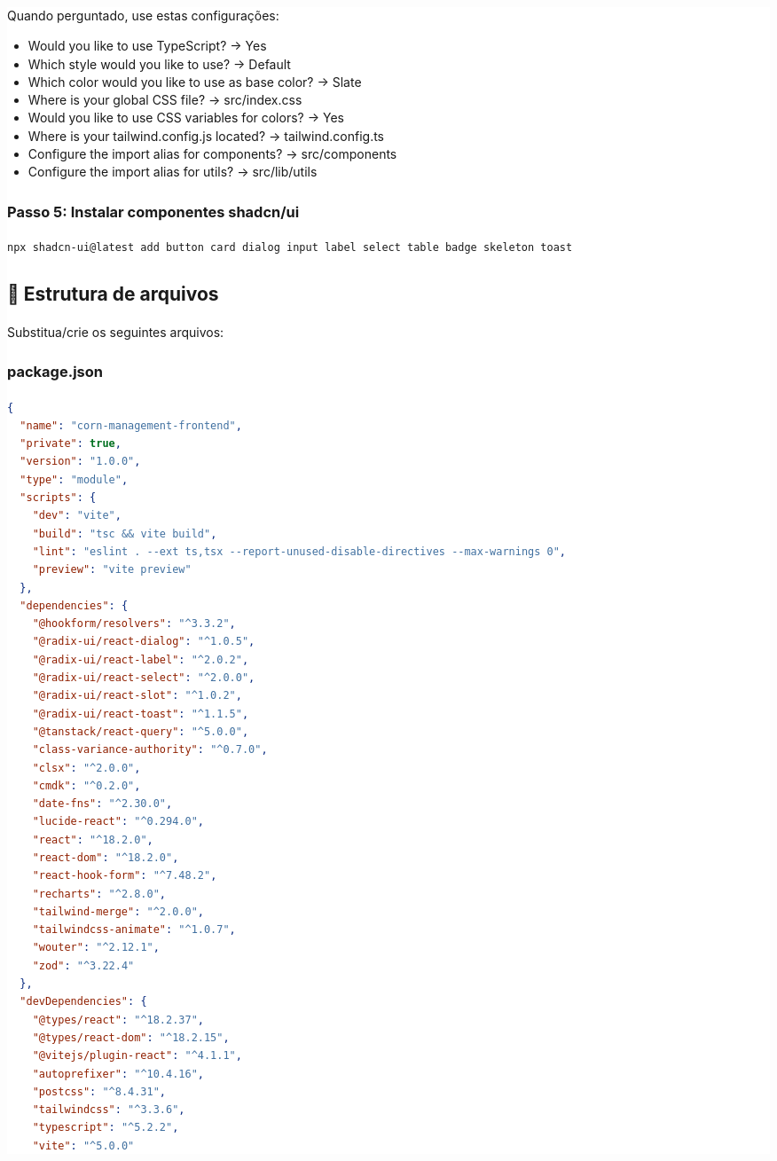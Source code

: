 Quando perguntado, use estas configurações:
- Would you like to use TypeScript? → Yes
- Which style would you like to use? → Default
- Which color would you like to use as base color? → Slate
- Where is your global CSS file? → src/index.css
- Would you like to use CSS variables for colors? → Yes
- Where is your tailwind.config.js located? → tailwind.config.ts
- Configure the import alias for components? → src/components
- Configure the import alias for utils? → src/lib/utils

### Passo 5: Instalar componentes shadcn/ui

```bash
npx shadcn-ui@latest add button card dialog input label select table badge skeleton toast
```

## 📁 Estrutura de arquivos

Substitua/crie os seguintes arquivos:

### package.json
```json
{
  "name": "corn-management-frontend",
  "private": true,
  "version": "1.0.0",
  "type": "module",
  "scripts": {
    "dev": "vite",
    "build": "tsc && vite build",
    "lint": "eslint . --ext ts,tsx --report-unused-disable-directives --max-warnings 0",
    "preview": "vite preview"
  },
  "dependencies": {
    "@hookform/resolvers": "^3.3.2",
    "@radix-ui/react-dialog": "^1.0.5",
    "@radix-ui/react-label": "^2.0.2",
    "@radix-ui/react-select": "^2.0.0",
    "@radix-ui/react-slot": "^1.0.2",
    "@radix-ui/react-toast": "^1.1.5",
    "@tanstack/react-query": "^5.0.0",
    "class-variance-authority": "^0.7.0",
    "clsx": "^2.0.0",
    "cmdk": "^0.2.0",
    "date-fns": "^2.30.0",
    "lucide-react": "^0.294.0",
    "react": "^18.2.0",
    "react-dom": "^18.2.0",
    "react-hook-form": "^7.48.2",
    "recharts": "^2.8.0",
    "tailwind-merge": "^2.0.0",
    "tailwindcss-animate": "^1.0.7",
    "wouter": "^2.12.1",
    "zod": "^3.22.4"
  },
  "devDependencies": {
    "@types/react": "^18.2.37",
    "@types/react-dom": "^18.2.15",
    "@vitejs/plugin-react": "^4.1.1",
    "autoprefixer": "^10.4.16",
    "postcss": "^8.4.31",
    "tailwindcss": "^3.3.6",
    "typescript": "^5.2.2",
    "vite": "^5.0.0"
```